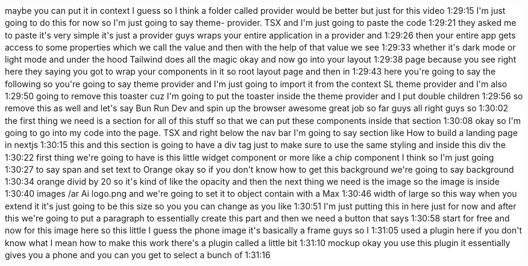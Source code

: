 maybe you can put it in context I guess so I think a folder called provider would be better but just for this video
1:29:15
I'm just going to do this for now so I'm just going to say theme- provider. TSX and I'm just going to paste the code
1:29:21
they asked me to paste it's very simple it's just a provider guys wraps your entire application in a provider and
1:29:26
then your entire app gets access to some properties which we call the value and then with the help of that value we see
1:29:33
whether it's dark mode or light mode and under the hood Tailwind does all the magic okay and now go into your layout
1:29:38
page because you see right here they saying you got to wrap your components in it so root layout page and then in
1:29:43
here you're going to say the following so you're going to say theme provider and I'm just going to import it from the context SL theme provider and I'm also
1:29:50
going to remove this toaster cuz I'm going to put the toaster inside the theme provider and I put double children
1:29:56
so remove this as well and let's say Bun Run Dev and spin up the browser awesome great job so far guys all right guys so
1:30:02
the first thing we need is a section for all of this stuff so that we can put these components inside that section
1:30:08
okay so I'm going to go into my code into the page. TSX and right below the nav bar I'm going to say section like
How to build a landing page in nextjs
1:30:15
this and this section is going to have a div tag just to make sure to use the same styling and inside this div the
1:30:22
first thing we're going to have is this little widget component or more like a chip component I think so I'm just going
1:30:27
to say span and set text to Orange okay so if you don't know how to get this background we're going to say background
1:30:34
orange divid by 20 so it's kind of like the opacity and then the next thing we need is the image so the image is inside
1:30:40
images /ar Ai logo.png and we're going to set it to object contain with a Max
1:30:46
width of large so this way when you extend it it's just going to be this size so you you can change as you like
1:30:51
I'm just putting this in here just for now and after this we're going to put a paragraph to essentially create this part and then we need a button that says
1:30:58
start for free and now for this image here so this little I guess the phone image it's basically a frame guys so I
1:31:05
used a plugin here if you don't know what I mean how to make this work there's a plugin called a little bit
1:31:10
mockup okay you use this plugin it essentially gives you a phone and you can you get to select a bunch of
1:31:16